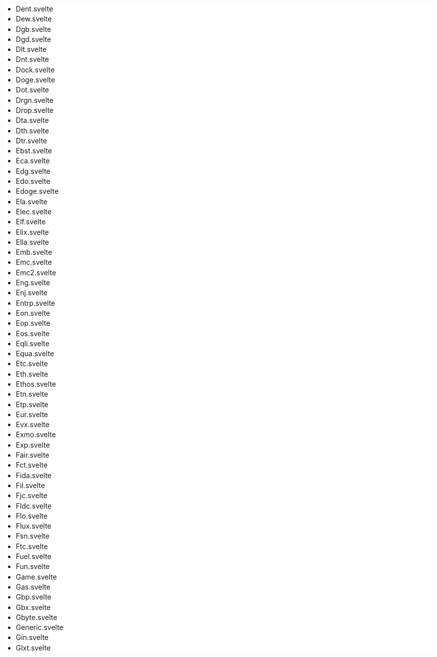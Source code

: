 - Dent.svelte
- Dew.svelte
- Dgb.svelte
- Dgd.svelte
- Dlt.svelte
- Dnt.svelte
- Dock.svelte
- Doge.svelte
- Dot.svelte
- Drgn.svelte
- Drop.svelte
- Dta.svelte
- Dth.svelte
- Dtr.svelte
- Ebst.svelte
- Eca.svelte
- Edg.svelte
- Edo.svelte
- Edoge.svelte
- Ela.svelte
- Elec.svelte
- Elf.svelte
- Elix.svelte
- Ella.svelte
- Emb.svelte
- Emc.svelte
- Emc2.svelte
- Eng.svelte
- Enj.svelte
- Entrp.svelte
- Eon.svelte
- Eop.svelte
- Eos.svelte
- Eqli.svelte
- Equa.svelte
- Etc.svelte
- Eth.svelte
- Ethos.svelte
- Etn.svelte
- Etp.svelte
- Eur.svelte
- Evx.svelte
- Exmo.svelte
- Exp.svelte
- Fair.svelte
- Fct.svelte
- Fida.svelte
- Fil.svelte
- Fjc.svelte
- Fldc.svelte
- Flo.svelte
- Flux.svelte
- Fsn.svelte
- Ftc.svelte
- Fuel.svelte
- Fun.svelte
- Game.svelte
- Gas.svelte
- Gbp.svelte
- Gbx.svelte
- Gbyte.svelte
- Generic.svelte
- Gin.svelte
- Glxt.svelte